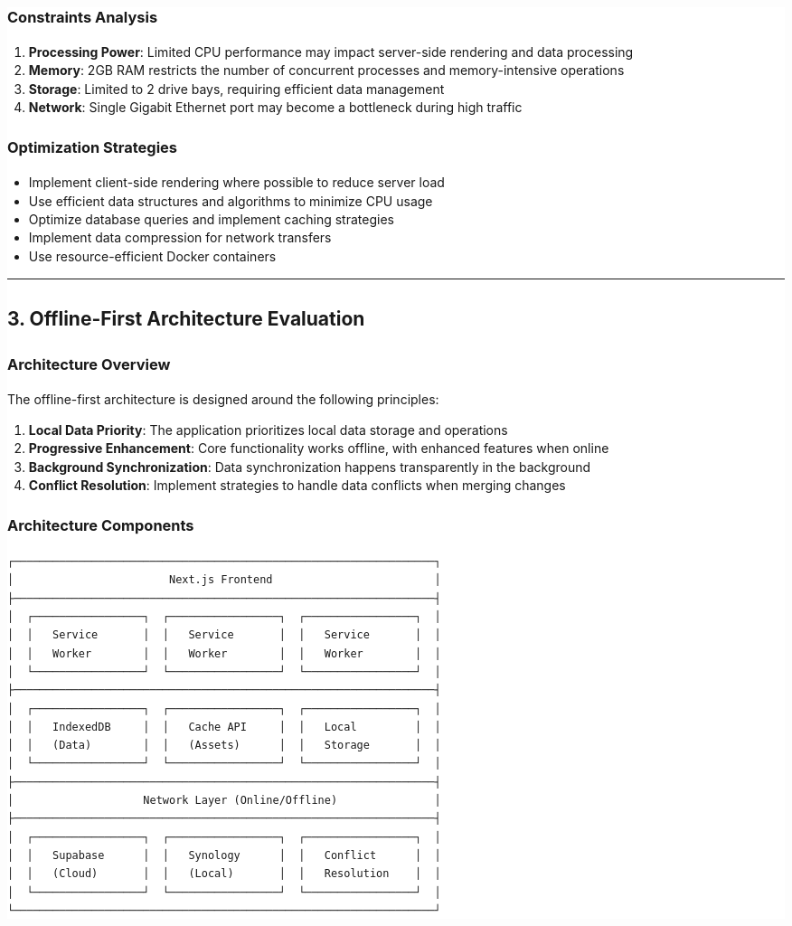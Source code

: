 ### Constraints Analysis
1. **Processing Power**: Limited CPU performance may impact server-side rendering and data processing
2. **Memory**: 2GB RAM restricts the number of concurrent processes and memory-intensive operations
3. **Storage**: Limited to 2 drive bays, requiring efficient data management
4. **Network**: Single Gigabit Ethernet port may become a bottleneck during high traffic

### Optimization Strategies
- Implement client-side rendering where possible to reduce server load
- Use efficient data structures and algorithms to minimize CPU usage
- Optimize database queries and implement caching strategies
- Implement data compression for network transfers
- Use resource-efficient Docker containers

---

## 3. Offline-First Architecture Evaluation

### Architecture Overview

The offline-first architecture is designed around the following principles:
1. **Local Data Priority**: The application prioritizes local data storage and operations
2. **Progressive Enhancement**: Core functionality works offline, with enhanced features when online
3. **Background Synchronization**: Data synchronization happens transparently in the background
4. **Conflict Resolution**: Implement strategies to handle data conflicts when merging changes

### Architecture Components

```
┌─────────────────────────────────────────────────────────────────┐
│                        Next.js Frontend                         │
├─────────────────────────────────────────────────────────────────┤
│  ┌─────────────────┐  ┌─────────────────┐  ┌─────────────────┐  │
│  │   Service       │  │   Service       │  │   Service       │  │
│  │   Worker        │  │   Worker        │  │   Worker        │  │
│  └─────────────────┘  └─────────────────┘  └─────────────────┘  │
├─────────────────────────────────────────────────────────────────┤
│  ┌─────────────────┐  ┌─────────────────┐  ┌─────────────────┐  │
│  │   IndexedDB     │  │   Cache API     │  │   Local         │  │
│  │   (Data)        │  │   (Assets)      │  │   Storage       │  │
│  └─────────────────┘  └─────────────────┘  └─────────────────┘  │
├─────────────────────────────────────────────────────────────────┤
│                    Network Layer (Online/Offline)               │
├─────────────────────────────────────────────────────────────────┤
│  ┌─────────────────┐  ┌─────────────────┐  ┌─────────────────┐  │
│  │   Supabase      │  │   Synology      │  │   Conflict      │  │
│  │   (Cloud)       │  │   (Local)       │  │   Resolution    │  │
│  └─────────────────┘  └─────────────────┘  └─────────────────┘  │
└─────────────────────────────────────────────────────────────────┘
```
